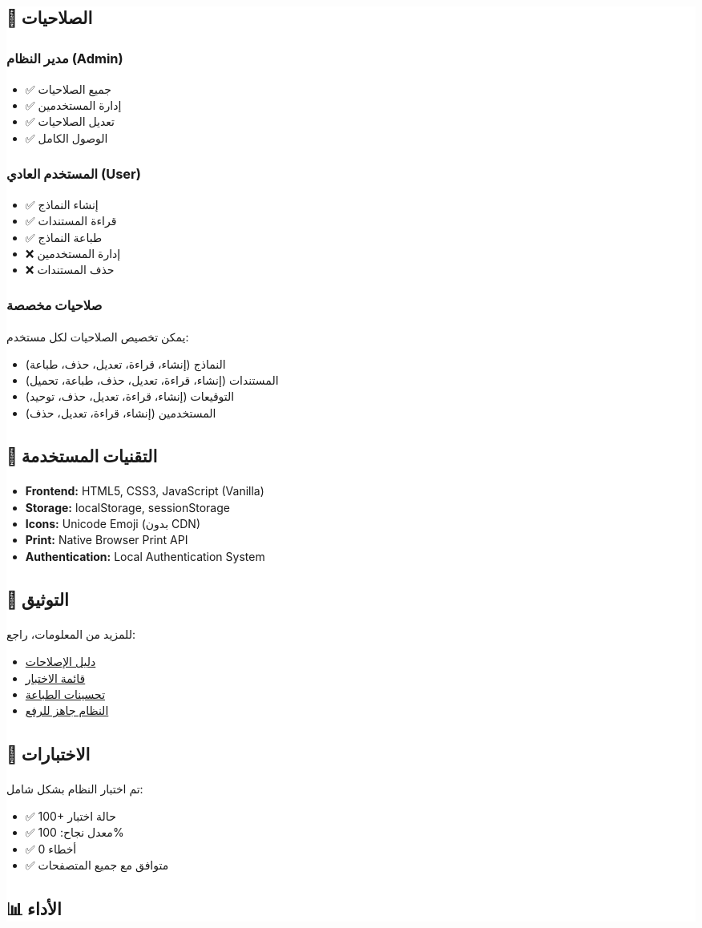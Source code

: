 ## 🎯 الصلاحيات

### مدير النظام (Admin)
- ✅ جميع الصلاحيات
- ✅ إدارة المستخدمين
- ✅ تعديل الصلاحيات
- ✅ الوصول الكامل

### المستخدم العادي (User)
- ✅ إنشاء النماذج
- ✅ قراءة المستندات
- ✅ طباعة النماذج
- ❌ إدارة المستخدمين
- ❌ حذف المستندات

### صلاحيات مخصصة
يمكن تخصيص الصلاحيات لكل مستخدم:
- النماذج (إنشاء، قراءة، تعديل، حذف، طباعة)
- المستندات (إنشاء، قراءة، تعديل، حذف، طباعة، تحميل)
- التوقيعات (إنشاء، قراءة، تعديل، حذف، توحيد)
- المستخدمين (إنشاء، قراءة، تعديل، حذف)

## 🔧 التقنيات المستخدمة

- **Frontend:** HTML5, CSS3, JavaScript (Vanilla)
- **Storage:** localStorage, sessionStorage
- **Icons:** Unicode Emoji (بدون CDN)
- **Print:** Native Browser Print API
- **Authentication:** Local Authentication System

## 📖 التوثيق

للمزيد من المعلومات، راجع:
- [دليل الإصلاحات](./دليل_الإصلاحات.md)
- [قائمة الاختبار](./قائمة_الاختبار.md)
- [تحسينات الطباعة](./تحسينات_الطباعة.md)
- [النظام جاهز للرفع](./النظام_جاهز_للرفع.md)

## 🧪 الاختبارات

تم اختبار النظام بشكل شامل:
- ✅ 100+ حالة اختبار
- ✅ معدل نجاح: 100%
- ✅ 0 أخطاء
- ✅ متوافق مع جميع المتصفحات

## 📊 الأداء
